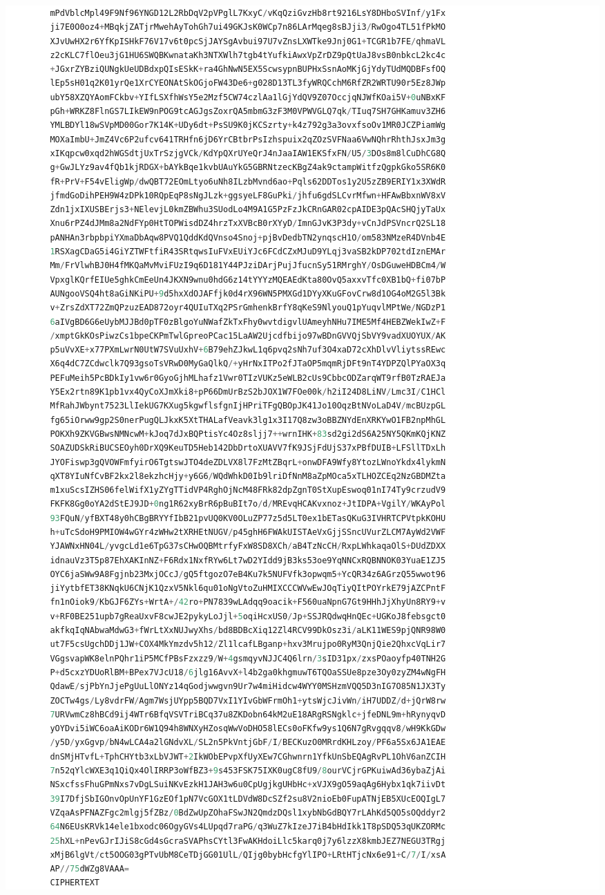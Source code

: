 ```terraform
         mPdVblcMpl49F9Nf96YNGD12L2RbDqV2pVPglL7KxyC/vKqQziGvzHb8rt9216LsY8DHboSVInf/y1Fx
         ji7E0O0oz4+MBqkjZATjrMwehAyTohGh7ui49GKJsK0WCp7n86LArMqeg8sBJji3/RwOgo4TL51fPkMO
         XJvUwHX2r6YfKpISHkF76V17v6t0pcSjJAYSgAvbui97U7vZnsLXWTke9Jnj0G1+TCGR1b7FE/qhmaVL
         z2cKLC7flOeu3jG1HU6SWQBKwnataKh3NTXWlh7tgb4tYufkiAwxVpZrDZ9pQtUaJ8vsB0nbkcL2kc4c
         +JGxrZYBziQUNgkUeUDBdxpQIsESkK+ra4GhNwN5EX5ScwsypnBUPHxSsnAoMKjGjYdyTUdMQDBFsfOQ
         lEp5sH01q2K01yrQe1XrCYEONAtSkOGjoFW43De6+g028D13TL3fyWRQCchM6RfZR2WRTU90r5Ez8JWp
         ubY58XZQYAomFCkbv+YIfLSXfhWsY5e2Mzf5CW74czlAa1lGjYdQV9Z07OccjqNJWfKOai5V+0uNBxKF
         pGh+WRKZ8FlnGS7LIkEW9nPOG9tcAGJgsZoxrQA5mbmG3zF3M0VPWVGLQ7qk/TIuq7SH7GHKamuv3ZH6
         YMLBDYl18wSVpMD00Gor7K14K+UDy6dt+PsSU9K0jKCSzrty+k4z792g3a3ovxfsoOv1MR0JCZPiamWg
         MOXaImbU+JmZ4Vc6P2ufcv641TRHfn6jD6YrCBtbrPsIzhspuix2qZOzSVFNaa6VwNQhrRhthJsxJm3g
         xIKqpcw0xqd2hWGSdtjUxTrSzjgVCk/KdYpQXrUYeQrJ4nJaaIAW1EKSfxFN/U5/3DOs8m8lCuDhCG8Q
         g+GwJLYz9av4fQb1kjRDGX+bAYkBqe1kvbUAuYkG5GBRNtzecKBgZ4ak9ctampWitfzQgpkGko5SR6K0
         fR+PrV+F54vEligWp/dwQBT72EOmLtyo6uNh8ILzbMvnd6ao+Pqls62DDTos1y2U5zZB9ERIY1x3XWdR
         jfmdGoDihPEH9W4zDPk10RQpEqP8sNgJLzk+ggsyeLF8GuPki/jhfu6gdSLCvrMfwn+HFAwBbxnWV8xV
         Zdn1jxIXUSBErjs3+NElevjL0kmZBWhu3SUodLo4M9A1G5PzFzJkCRnGAR02cpAIDE3pQAcSHQjyTaUx
         Xnu6rPZ4dJMm8a2NdFYp0HtTOPWisdDZ4hrzTxXVBcB0rXYyD/ImnGJvK3P3dy+vCnJdPSVncrQ2SL18
         pANHAn3rbpbpiYXmaDbAqw8PVQ1QddKdQVnso4Snoj+pjBvDedbTN2ynqscH1O/om583NMzeR4DVnb4E
         1RSXagCDaG5i4GiYZTWFtfiR43SRtqwsIuFVxEUiYJc6FCdCZxMJuD9YLqj3vaSB2kDP702tdIznEMAr
         Mm/FrVlwhBJ0H4fMKQaMvMviFUzI9q6D181Y44PJziDArjPujJfucnSy51RMrghY/OsDGuweHDBCm4/W
         VpxglKQrfEIUe5ghkCmEeUn4JKXN9wnu0hdG6z14tYYYzMQEAEdKta80OvQ5axxvTfc0XB1bQ+fi07bP
         AUNgooVSQ4ht8aGiNKiPU+9d5hxXdOJAFfjk0d4rX96WN5PMXGd1DYyXKuGFovCrw8d1OG4oM2G5l3Bk
         v+ZrsZdXT72ZmQPzuzEAD872oyr4QUIuTXq2PSrGmhenkBrfY8qKeS9NlyouQ1pYuqvlMPtWe/NGDzP1
         6aIVgBD6G6eUybMJJBd0pTF0zBlgoYuNWafZkTxFhy0wvtdigvlUAmeyhNHu7IME5Mf4HEBZWekIwZ+F
         /xmptGkKOsPiwzCs1bpeCKPmTwlGpreoPCac15LaAW2Ujcdfbijo97wBDnGVVQjSbVY9vadXUOYUX/AK
         p5uVvXE+x77PXmLwrN0UtW7SVuUxhV+6B79ehZJkwL1q6pvq2sNh7uf3O4xaD72cXhDlvVliytssREwc
         X6q4dC7ZCdwclk7Q93gsoTsVRwD0MyGaQlkQ/+yHrNxITPo2fJTaOP5mqmRjDFt9nT4YDPZQlPYaOX3q
         PEFuMeih5PcBDkIy1vw6r0GyoGjhMLhafz1Vwr0TIzVUKz5eWLB2cUs9CbbcODZarqWT9rfB0TzRAEJa
         Y5Ex2rtn89K1pb1vx4QyCoXJmXki8+pP66DmUrBzS2bJOX1W7FOe00k/h2iI24D8LiNV/Lmc3I/C1HCl
         MfRahJWbynt7523LlIekUG7KXug5kgwflsfgnIjHPriTFgQBOpJK41Jo10OqzBtNVoLaD4V/mcBUzpGL
         fg65iOrww9gp2S0nerPugQLJkxK5XtTHALafVeavk3lg1x3I17Q8zw3oBBZNYdEnXRKYwO1FB2npMhGL
         POKXh9ZKVGBwsNMNcwM+kJoq7dJxBQPtisYc4Oz8sljj7++wrnIHK+83sd2gi2dS6A25NY5QKmKQjKNZ
         SOAZUDSkRiBUCSEOyh0DrXQ9KeuTD5Heb142DbDrtoXUAVV7fK9JSjFdUjS37xPBfDUIB+LFSllTDxLh
         JYOFiswp3gQVOWFmfyirO6TgtswJTO4deZDLVX8l7FzMtZBqrL+onwDFA9Wfy8YtozLWnoYkdx4lykmN
         qXT8YIuNfCvBF2kx2l8ekzhcHjy+y6G6/WQdWhkD0Ib9lriDfNnM8aZpMOca5xTLHOZCEq2NzGBDMZta
         m1xuScsIZHS06felWifX1yZYgTTidVP4RghOjNcM48FRk82dpZgnT0StXupEswoq01nI74Ty9crzudV9
         FKFK8Gg0oYA2dStEJ9JD+0ng1R62xyBrR6pBuBIt7o/d/MREvqHCAKvxnoz+JtIDPA+VgilY/WKAyPol
         93FQuN/yfBXT48y0hCBgBRYYfIbB21pvUQ0KV0OLuZP77z5d5LT0ex1bETasQKuG3IVHRTCPVtpkKOHU
         h+uTcSdoH9PMIOW4wGYr4zWHw2tXRHEtNUGV/p45ghH6FWAkUISTAeVxGjjSSncUVurZLCM7AyWd2VWF
         YJAWNxHN04L/yvgcLd1e6TpG37sCHwOQBMtrfyFxW8SD8XCh/aB4TzNcCH/RxpLWhkaqaOlS+DUdZDXX
         idnauVz3T5p87EhXAKInNZ+F6Rdx1NxfRYw6Lt7wD2YIdd9jB3ks53oe9YqNNCxRQBNNOK03YuaE1ZJ5
         OYC6jaSWw9A8Fgjnb23MxjOCcJ/gQ5ftgozO7eB4Ku7k5NUFVfk3opwqm5+YcQR34z6AGrzQ55wwot96
         jiYytbfET38KNqkU6CNjK1QzxV5Nkl6qu01oNgVtoZuHMIXCCCWVwEwJOqTiyQItPOYrkE79jAZCPntF
         fn1nOiok9/KbGJF6ZYs+WrtA+/42ro+PN7839wLAdqq9oacik+F560uaNpnG7Gt9HHhJjXhyUn8RY9+v
         v+RF0BE251upb7gReaUxvF8cwJE2pykyLoJjl+5oqiHcxUS0/Jp+SSJRQdwqHnQEc+UGKoJ8febsgct0
         akfkqIqNAbwaMdwG3+fWrLtXxNUJwyXhs/bd8BDBcXiq12Zl4RCV99DkOsz3i/aLK11WES9pjQNR98W0
         ut7F5csUgchDDj1JW+COX4MkYmzdv5h12/Zl1lcafLBganp+hxv3Mrujpo0RyM3QnjQie2QhxcVqLir7
         VGgsvapWK8elnPQhr1iP5MCfPBsFzxzz9/W+4gsmqyvNJJC4Q6lrn/3sID31px/zxsPOaoyfp40TNH2G
         P+d5cxzYDUoRlBM+BPex7VJcU18/6jlg16AvvX+l4b2ga0khgmuwT6TQOaSSUe8pze3Oy0zyZM4wNgFH
         QdawE/sjPbYnJjePgUuLlONYz14qGodjwwgvn9Ur7w4miHidcw4WYY0MSHzmVQQ5D3nIG7O85N1JX3Ty
         ZOCTw4gs/Ly8vdrFW/Agm7WsjUYpp5BQD7VxI1YIvGbWFrmOh1+ytsWjcJivWn/iH7UDDZ/d+jQrW8rw
         7URVwmCz8hBCd9ij4WTr6BfqVSVTriBCq37u8ZKDobn64kM2uE18ARgRSNgklc+jfeDNL9m+hRynyqvD
         yOYDvi5iWC6oaAiKODr6W1Q94h8WNXyHZosqWwVoDHO58lECs0oFKfw9ys1Q6N7gRvgqqv8/wH9KkGDw
         /y5D/yxGgvp/bN4wLCA4a2lGNdvXL/SL2n5PkVntjGbF/I/BECKuzO0MRrdKHLzoy/PF6a5Sx6JA1EAE
         dnSMjHTvfL+TphCHYtb3xLbVJWT+2IkWObEPvpXfUyXEw7CGhwnrn1YfkUnSbEQAgRvPL1OhV6anZCIH
         7n52qYlcWXE3q1QiQx4OlIRRP3oWfBZ3+9s453FSK75IXK0ugC8fU9/8ourVCjrGPKuiwAd36ybaZjAi
         NSxcfssFhuGPmNxs7vDgLSuiNKvEzkH1JAH3w6u0CpUgjkgUHbHc+xVJX9gO59aqAg6Hybx1qk7iivDt
         39I7DfjSbIGOnvOpUnYF1GzEOf1pN7VcGOX1tLDVdW8DcSZf2su8V2nioEb0FupATNjEB5XUcEOQIgL7
         VZqaAsPFNAZFgc2mlgj5fZBz/0BdZwUpZOhaFSwJN2QmdzDQsl1xybNbGdBQY7rLAhKd5QO5sOQddyr2
         64N6EUsKRVk14ele1bxodc06OgyGVs4LUpqd7raPG/q3WuZ7kIzeJ7iB4bHdIkk1T8pSDQ53qUKZORMc
         25hXL+nPevGJrIJiS8cGd4sGcraSVAPhsCYtl3FwAKHdoiLlc5karq0j7y6lzzX8kmbJEZ7NEGU3TRgj
         xMjB6lgVt/ct5OOG03gPTvUbM8CeTDjGG01UlL/QIjg0bybHcfgYlIPO+LRtHTjcNx6e91+C/7/I/xsA
         AP//75dWZg8VAAA=
         CIPHERTEXT
```